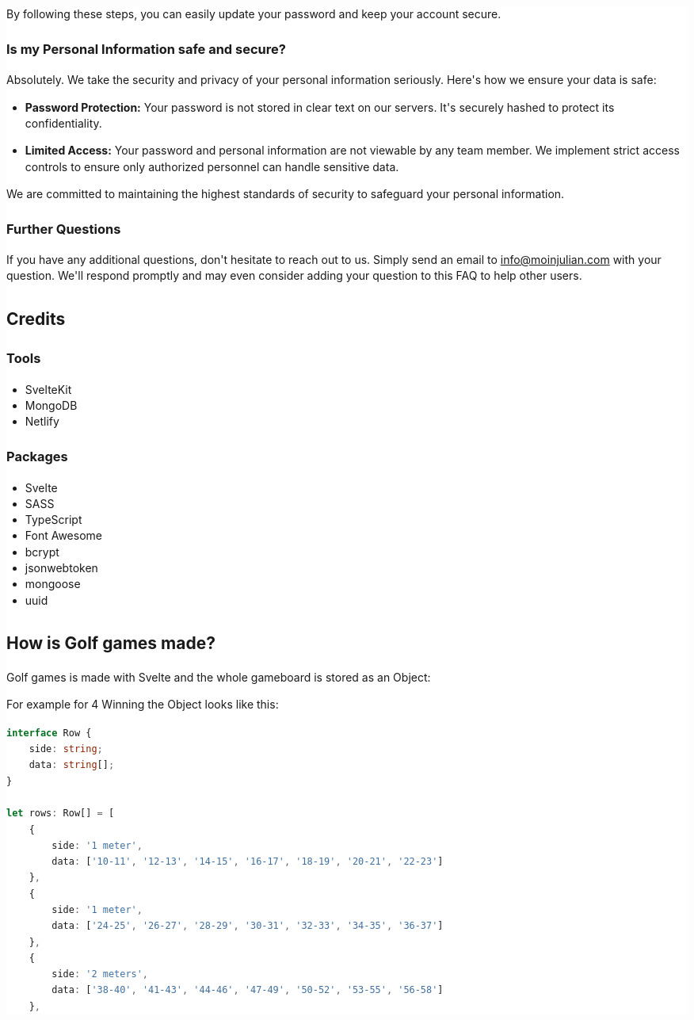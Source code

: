 By following these steps, you can easily update your password and keep your account secure.

### Is my Personal Information safe and secure?

Absolutely. We take the security and privacy of your personal information seriously. Here's how we ensure your data is safe:

- **Password Protection:** Your password is not stored in clear text on our servers.
  It's securely hashed to protect its confidentiality.

- **Limited Access:** Your password and personal information are not viewable by any team member.
  We implement strict access controls to ensure only authorized personnel can handle sensitive data.

We are committed to maintaining the highest standards of security to safeguard your personal information.

### Further Questions

If you have any additional questions, don't hesitate to reach out to us.
Simply send an email to [info@moinjulian.com](mailto:info@moinjulian.com) with your question.
We'll respond promptly and may even consider adding your question to this FAQ to help other users.

## Credits

### Tools

- SvelteKit
- MongoDB
- Netlify

### Packages

- Svelte
- SASS
- TypeScript
- Font Awesome
- bcrypt
- jsonwebtoken
- mongoose
- uuid

## How is Golf games made?

Golf games is made with Svelte and the whole gameboard is stored as an Object:

For example for 4 Winning the Object looks like this:

```typescript
interface Row {
	side: string;
	data: string[];
}

let rows: Row[] = [
	{
		side: '1 meter',
		data: ['10-11', '12-13', '14-15', '16-17', '18-19', '20-21', '22-23']
	},
	{
		side: '1 meter',
		data: ['24-25', '26-27', '28-29', '30-31', '32-33', '34-35', '36-37']
	},
	{
		side: '2 meters',
		data: ['38-40', '41-43', '44-46', '47-49', '50-52', '53-55', '56-58']
	},
```
